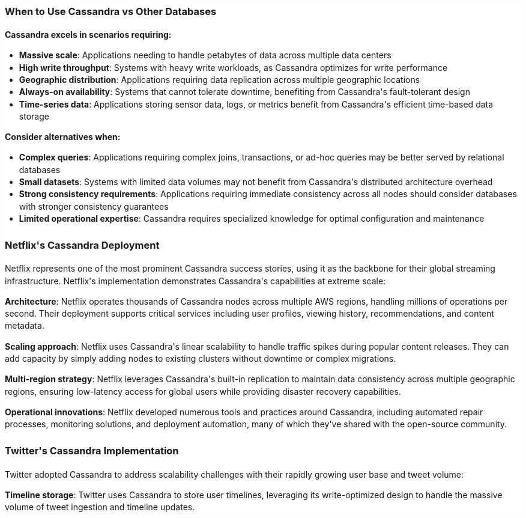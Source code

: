 ### When to Use Cassandra vs Other Databases

**Cassandra excels in scenarios requiring:**

- **Massive scale**: Applications needing to handle petabytes of data across multiple data centers
- **High write throughput**: Systems with heavy write workloads, as Cassandra optimizes for write performance
- **Geographic distribution**: Applications requiring data replication across multiple geographic locations
- **Always-on availability**: Systems that cannot tolerate downtime, benefiting from Cassandra's fault-tolerant design
- **Time-series data**: Applications storing sensor data, logs, or metrics benefit from Cassandra's efficient time-based data storage

**Consider alternatives when:**

- **Complex queries**: Applications requiring complex joins, transactions, or ad-hoc queries may be better served by relational databases
- **Small datasets**: Systems with limited data volumes may not benefit from Cassandra's distributed architecture overhead
- **Strong consistency requirements**: Applications requiring immediate consistency across all nodes should consider databases with stronger consistency guarantees
- **Limited operational expertise**: Cassandra requires specialized knowledge for optimal configuration and maintenance

### Netflix's Cassandra Deployment

Netflix represents one of the most prominent Cassandra success stories, using it as the backbone for their global streaming infrastructure. Netflix's implementation demonstrates Cassandra's capabilities at extreme scale:

**Architecture**: Netflix operates thousands of Cassandra nodes across multiple AWS regions, handling millions of operations per second. Their deployment supports critical services including user profiles, viewing history, recommendations, and content metadata.

**Scaling approach**: Netflix uses Cassandra's linear scalability to handle traffic spikes during popular content releases. They can add capacity by simply adding nodes to existing clusters without downtime or complex migrations.

**Multi-region strategy**: Netflix leverages Cassandra's built-in replication to maintain data consistency across multiple geographic regions, ensuring low-latency access for global users while providing disaster recovery capabilities.

**Operational innovations**: Netflix developed numerous tools and practices around Cassandra, including automated repair processes, monitoring solutions, and deployment automation, many of which they've shared with the open-source community.

### Twitter's Cassandra Implementation

Twitter adopted Cassandra to address scalability challenges with their rapidly growing user base and tweet volume:

**Timeline storage**: Twitter uses Cassandra to store user timelines, leveraging its write-optimized design to handle the massive volume of tweet ingestion and timeline updates.
